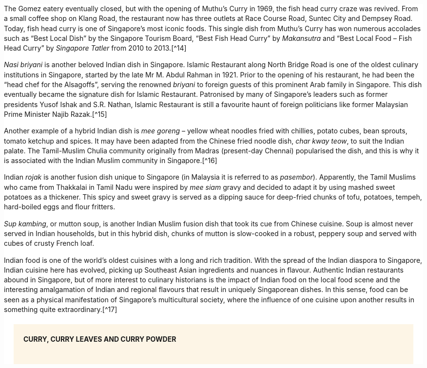 The Gomez eatery eventually closed, but with the opening of Muthu’s Curry in 1969, the fish head curry craze was revived. From a small coffee shop on Klang Road, the restaurant now has three outlets at Race Course Road, Suntec City and Dempsey Road. Today, fish head curry is one of Singapore’s most iconic foods. This single dish from Muthu’s Curry has won numerous accolades such as “Best Local Dish” by the Singapore Tourism Board, “Best Fish Head Curry” by *Makansutra* and “Best Local Food – Fish Head Curry” by *Singapore Tatler* from 2010 to 2013.[^14]

*Nasi briyani* is another beloved Indian dish in Singapore. Islamic Restaurant along North Bridge Road is one of the oldest culinary institutions in Singapore, started by the late Mr M. Abdul Rahman in 1921. Prior to the opening of his restaurant, he had been the “head chef for the Alsagoffs”, serving the renowned *briyani* to foreign guests of this prominent Arab family in Singapore. This dish eventually became the signature dish for Islamic Restaurant. Patronised by many of Singapore’s leaders such as former presidents Yusof Ishak and S.R. Nathan, Islamic Restaurant is still a favourite haunt of foreign politicians like former Malaysian Prime Minister Najib Razak.[^15] 

Another example of a hybrid Indian dish is *mee goreng* – yellow wheat noodles fried with chillies, potato cubes, bean sprouts, tomato ketchup and spices. It may have been adapted from the Chinese fried noodle dish, *char kway teow*, to suit the Indian palate. The Tamil-Muslim Chulia community originally from Madras (present-day Chennai) popularised the dish, and this is why it is associated with the Indian Muslim community in Singapore.[^16]

Indian *rojak* is another fusion dish unique to Singapore (in Malaysia it is referred to as *pasembor*). Apparently, the Tamil Muslims who came from Thakkalai in Tamil Nadu were inspired by *mee siam* gravy and decided to adapt it by using mashed sweet potatoes as a thickener. This spicy and sweet gravy is served as a dipping sauce for deep-fried chunks of tofu, potatoes, tempeh, hard-boiled eggs and flour fritters. 

*Sup kambing*, or mutton soup, is another Indian Muslim fusion dish that took its cue from Chinese cuisine. Soup is almost never served in Indian households, but in this hybrid dish, chunks of mutton is slow-cooked in a robust, peppery soup and served with cubes of crusty French loaf.

Indian food is one of the world’s oldest cuisines with a long and rich tradition. With the spread of the Indian diaspora to Singapore, Indian cuisine here has evolved, picking up Southeast Asian ingredients and nuances in flavour. Authentic Indian restaurants abound in Singapore, but of more interest to culinary historians is the impact of Indian food on the local food scene and the interesting amalgamation of Indian and regional flavours that result in uniquely Singaporean dishes. In this sense, food can be seen as a physical manifestation of Singapore’s multicultural society, where the influence of one cuisine upon another results in something quite extraordinary.[^17]

<span style="background-colour: #fdf5e6; padding: 20px; margin: 20px; background:#fdf5e6; display:block; font-size:1rem; line-height:1.5rem;"> 
	<b>CURRY, CURRY LEAVES AND CURRY POWDER</b>
<br><br>